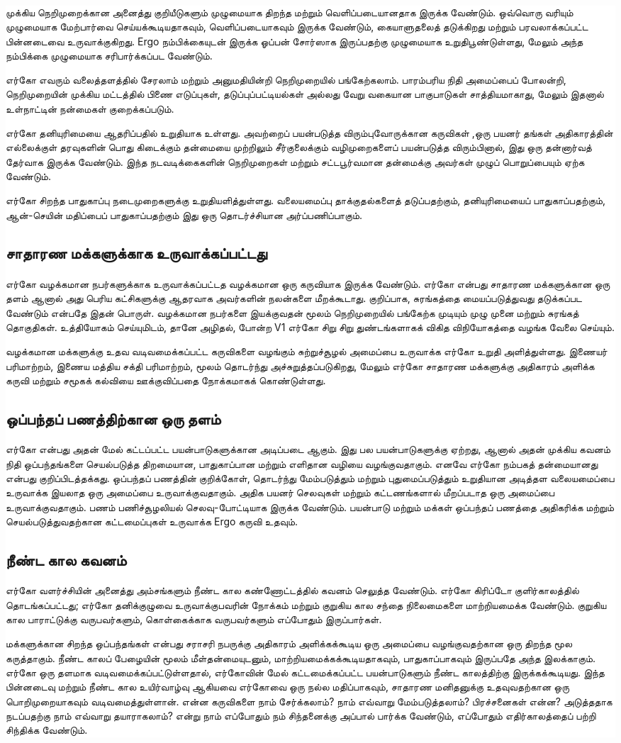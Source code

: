 முக்கிய நெறிமுறைக்கான அனைத்து குறியீடுகளும் முழுமையாக திறந்த மற்றும் வெளிப்படையானதாக இருக்க வேண்டும். ஒவ்வொரு வரியும் முழுமையாக மேற்பார்வை செய்யக்கூடியதாகவும், வெளிப்படையாகவும் இருக்க வேண்டும், கையாளுதலைத் தடுக்கிறது மற்றும் பரவலாக்கப்பட்ட பின்னடைவை உருவாக்குகிறது. Ergo நம்பிக்கையுடன் இருக்க ஓப்பன் சோர்ஸாக இருப்பதற்கு முழுமையாக உறுதிபூண்டுள்ளது, மேலும் அந்த நம்பிக்கை முழுமையாக சரிபார்க்கப்பட வேண்டும்.

எர்கோ எவரும் வலைத்தளத்தில் சேரலாம் மற்றும் அனுமதியின்றி நெறிமுறையில் பங்கேற்கலாம். பாரம்பரிய நிதி அமைப்பைப் போலன்றி, நெறிமுறையின் முக்கிய மட்டத்தில் பிணை எடுப்புகள், தடுப்புப்பட்டியல்கள் அல்லது வேறு வகையான பாகுபாடுகள் சாத்தியமாகாது, மேலும் இதனால் உள்நாட்டின் நன்மைகள் குறைக்கப்படும்.

எர்கோ தனியுரிமையை ஆதரிப்பதில் உறுதியாக உள்ளது. அவற்றைப் பயன்படுத்த விரும்புவோருக்கான கருவிகள் ,ஒரு பயனர் தங்கள் அதிகாரத்தின் எல்லைக்குள் தரவுகளின் பொது கிடைக்கும் தன்மையை முற்றிலும் சீர்குலைக்கும் வழிமுறைகளைப் பயன்படுத்த விரும்பினால், இது ஒரு தன்னார்வத் தேர்வாக இருக்க வேண்டும். இந்த நடவடிக்கைகளின் நெறிமுறைகள் மற்றும் சட்டபூர்வமான தன்மைக்கு அவர்கள் முழுப் பொறுப்பையும் ஏற்க வேண்டும்.

எர்கோ சிறந்த பாதுகாப்பு நடைமுறைகளுக்கு உறுதியளித்துள்ளது. வலையமைப்பு தாக்குதல்களைத் தடுப்பதற்கும், தனியுரிமையைப் பாதுகாப்பதற்கும், ஆன்-செயின் மதிப்பைப் பாதுகாப்பதற்கும் இது ஒரு தொடர்ச்சியான அர்ப்பணிப்பாகும்.

**சாதாரண மக்களுக்காக உருவாக்கப்பட்டது**
---

எர்கோ வழக்கமான நபர்களுக்காக உருவாக்கப்பட்டத வழக்கமான ஒரு கருவியாக இருக்க வேண்டும். எர்கோ என்பது சாதாரண மக்களுக்கான ஒரு தளம் ஆனால் அது பெரிய கட்சிகளுக்கு ஆதரவாக அவர்களின் நலன்களை மீறக்கூடாது. குறிப்பாக, சுரங்கத்தை மையப்படுத்துவது தடுக்கப்பட வேண்டும் என்பதே இதன் பொருள். வழக்கமான நபர்களை இயக்குவதன் மூலம் நெறிமுறையில் பங்கேற்க முடியும் முழு முனை மற்றும் சுரங்கத் தொகுதிகள். உத்தியோகம் செய்யுமிடம், தானே அழிதல், போன்ற V1 எர்கோ சிறு சிறு துண்டங்களாகக் விகித விநியோகத்தை வழங்க வேலை செய்யும்.

வழக்கமான மக்களுக்கு உதவ வடிவமைக்கப்பட்ட கருவிகளை வழங்கும் சுற்றுச்சூழல் அமைப்பை உருவாக்க எர்கோ உறுதி அளித்துள்ளது. இணையர் பரிமாற்றம், இணைய மத்திய சக்தி பரிமாற்றம், மூலம் தொடர்ந்து அச்சுறுத்தப்படுகிறது, மேலும் எர்கோ சாதாரண மக்களுக்கு அதிகாரம் அளிக்க கருவி மற்றும் சமூகக் கல்வியை ஊக்குவிப்பதை நோக்கமாகக் கொண்டுள்ளது.

**ஒப்பந்தப் பணத்திற்கான ஒரு தளம்**
---


எர்கோ என்பது அதன் மேல் கட்டப்பட்ட பயன்பாடுகளுக்கான அடிப்படை ஆகும். இது பல பயன்பாடுகளுக்கு ஏற்றது, ஆனால் அதன் முக்கிய கவனம் நிதி ஒப்பந்தங்களை செயல்படுத்த திறமையான, பாதுகாப்பான மற்றும் எளிதான வழியை வழங்குவதாகும். எனவே எர்கோ நம்பகத் தன்மையானது என்பது குறிப்பிடத்தக்கது.
ஒப்பந்தப் பணத்தின் குறிக்கோள், தொடர்ந்து மேம்படுத்தும் மற்றும் புதுமைப்படுத்தும் உறுதியான அடித்தள வலையமைப்பை உருவாக்க இயலாத ஒரு அமைப்பை உருவாக்குவதாகும்.
அதிக பயனர் செலவுகள் மற்றும் கட்டணங்களால் மீறப்படாத ஒரு அமைப்பை உருவாக்குவதாகும். பணம் பணிச்சூழலியல் செலவு-போட்டியாக இருக்க வேண்டும். பயன்பாடு மற்றும் மக்கள் ஒப்பந்தப் பணத்தை அதிகரிக்க மற்றும் செயல்படுத்துவதற்கான கட்டமைப்புகள் உருவாக்க Ergo கருவி உதவும்.

**நீண்ட கால கவனம்**
---


எர்கோ வளர்ச்சியின் அனைத்து அம்சங்களும் நீண்ட கால கண்ணோட்டத்தில் கவனம் செலுத்த வேண்டும். எர்கோ கிரிப்டோ குளிர்காலத்தில் தொடங்கப்பட்டது; எர்கோ தனிக்குழுவை உருவாக்குபவரின் நோக்கம் மற்றும் குறுகிய கால சந்தை நிலைமைகளை மாற்றியமைக்க வேண்டும். குறுகிய கால பாராட்டுக்கு வருபவர்களும், கொள்கைக்காக வருபவர்களும் எப்போதும் இருப்பார்கள்.

மக்களுக்கான சிறந்த ஒப்பந்தங்கள் என்பது சராசரி நபருக்கு அதிகாரம் அளிக்கக்கூடிய ஒரு அமைப்பை வழங்குவதற்கான ஒரு திறந்த மூல கருத்தாகும். நீண்ட காலப் பேழையின் மூலம் மீள்தன்மையுடனும், மாற்றியமைக்கக்கூடியதாகவும், பாதுகாப்பாகவும் இருப்பதே அந்த இலக்காகும். எர்கோ ஒரு தளமாக வடிவமைக்கப்பட்டுள்ளதால், எர்கோவின் மேல் கட்டமைக்கப்பட்ட பயன்பாடுகளும் நீண்ட காலத்திற்கு இருக்கக்கூடியது. இந்த பின்னடைவு மற்றும் நீண்ட கால உயிர்வாழ்வு ஆகியவை எர்கோவை ஒரு நல்ல மதிப்பாகவும், சாதாரண மனிதனுக்கு உதவுவதற்கான ஒரு பொறிமுறையாகவும் வடிவமைத்துள்ளான்.
என்ன கருவிகளை நாம் சேர்க்கலாம்? நாம் எவ்வாறு மேம்படுத்தலாம்? பிரச்சனைகள் என்ன? அடுத்ததாக நடப்பதற்கு நாம் எவ்வாறு தயாராகலாம்? என்று நாம் எப்போதும் நம் சிந்தனைக்கு அப்பால் பார்க்க வேண்டும், எப்போதும் எதிர்காலத்தைப் பற்றி சிந்திக்க வேண்டும்.
